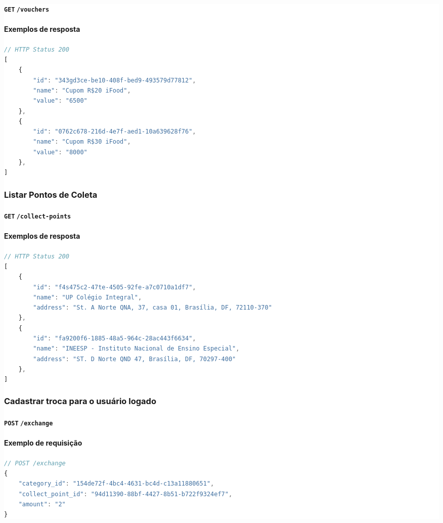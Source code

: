 #### `GET` `/vouchers`

#### **Exemplos de resposta**

```javascript
// HTTP Status 200
[
    {
		"id": "343gd3ce-be10-408f-bed9-493579d77812",
		"name": "Cupom R$20 iFood",
		"value": "6500"
	},
	{
		"id": "0762c678-216d-4e7f-aed1-10a639628f76",
		"name": "Cupom R$30 iFood",
		"value": "8000"
	},
]
```

### **Listar Pontos de Coleta**

#### `GET` `/collect-points`

#### **Exemplos de resposta**

```javascript
// HTTP Status 200
[
    {
		"id": "f4s475c2-47te-4505-92fe-a7c0710a1df7",
		"name": "UP Colégio Integral",
		"address": "St. A Norte QNA, 37, casa 01, Brasília, DF, 72110-370"
	},
	{
		"id": "fa9200f6-1885-48a5-964c-28ac443f6634",
		"name": "INEESP - Instituto Nacional de Ensino Especial",
		"address": "ST. D Norte QND 47, Brasília, DF, 70297-400"
	},
]
```

### **Cadastrar troca para o usuário logado**

#### `POST` `/exchange`

#### **Exemplo de requisição**

```javascript
// POST /exchange
{
	"category_id": "154de72f-4bc4-4631-bc4d-c13a11880651",
	"collect_point_id": "94d11390-88bf-4427-8b51-b722f9324ef7",
	"amount": "2"
}
```
